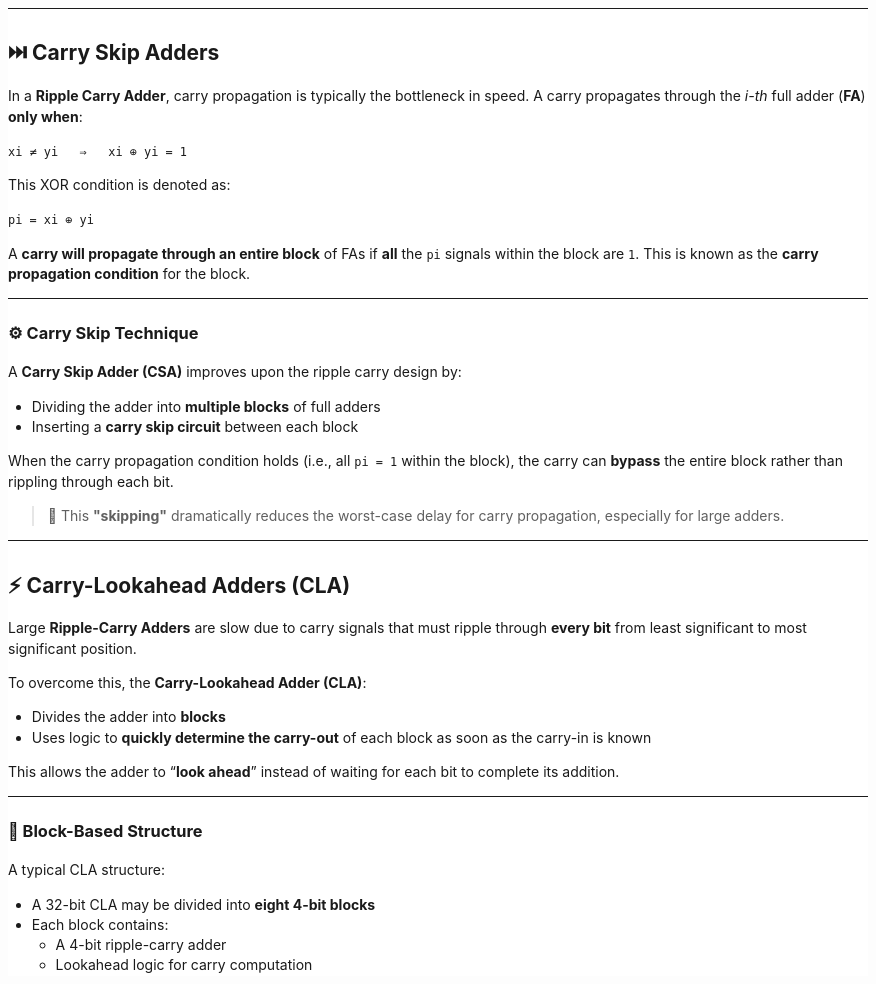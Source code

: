 
---

## ⏭️ Carry Skip Adders

In a **Ripple Carry Adder**, carry propagation is typically the bottleneck in speed. A carry propagates through the *i-th* full adder (**FA**) **only when**:

```
xi ≠ yi   ⇒   xi ⊕ yi = 1
```

This XOR condition is denoted as:

```
pi = xi ⊕ yi
```

A **carry will propagate through an entire block** of FAs if **all** the `pi` signals within the block are `1`. This is known as the **carry propagation condition** for the block.

---

### ⚙️ Carry Skip Technique

A **Carry Skip Adder (CSA)** improves upon the ripple carry design by:

- Dividing the adder into **multiple blocks** of full adders
- Inserting a **carry skip circuit** between each block

When the carry propagation condition holds (i.e., all `pi = 1` within the block), the carry can **bypass** the entire block rather than rippling through each bit.

> 🔁 This **"skipping"** dramatically reduces the worst-case delay for carry propagation, especially for large adders.

---

## ⚡ Carry-Lookahead Adders (CLA)

Large **Ripple-Carry Adders** are slow due to carry signals that must ripple through **every bit** from least significant to most significant position.

To overcome this, the **Carry-Lookahead Adder (CLA)**:

- Divides the adder into **blocks**
- Uses logic to **quickly determine the carry-out** of each block as soon as the carry-in is known

This allows the adder to “**look ahead**” instead of waiting for each bit to complete its addition.

---

### 🧱 Block-Based Structure

A typical CLA structure:

- A 32-bit CLA may be divided into **eight 4-bit blocks**
- Each block contains:
  - A 4-bit ripple-carry adder
  - Lookahead logic for carry computation
